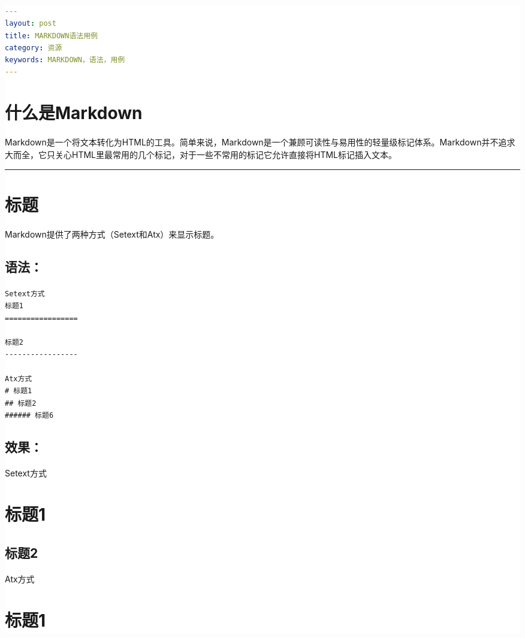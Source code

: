 ```yaml
---
layout: post
title: MARKDOWN语法用例
category: 资源
keywords: MARKDOWN，语法，用例
---
```

# 什么是Markdown

Markdown是一个将文本转化为HTML的工具。简单来说，Markdown是一个兼顾可读性与易用性的轻量级标记体系。Markdown并不追求大而全，它只关心HTML里最常用的几个标记，对于一些不常用的标记它允许直接将HTML标记插入文本。

*********************************************************************************

# 标题

Markdown提供了两种方式（Setext和Atx）来显示标题。

## 语法：

	Setext方式
	标题1
	=================

	标题2
	-----------------

	Atx方式
	# 标题1
	## 标题2
	###### 标题6

## 效果：

Setext方式

标题1
=================

标题2
-----------------


Atx方式

# 标题1
